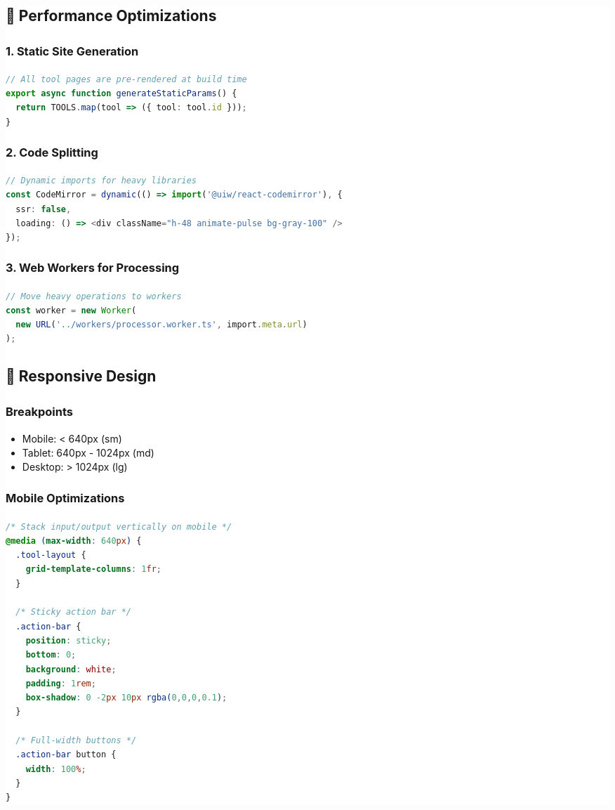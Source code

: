 ## 🚀 Performance Optimizations

### 1. Static Site Generation

```typescript
// All tool pages are pre-rendered at build time
export async function generateStaticParams() {
  return TOOLS.map(tool => ({ tool: tool.id }));
}
```

### 2. Code Splitting

```typescript
// Dynamic imports for heavy libraries
const CodeMirror = dynamic(() => import('@uiw/react-codemirror'), {
  ssr: false,
  loading: () => <div className="h-48 animate-pulse bg-gray-100" />
});
```

### 3. Web Workers for Processing

```typescript
// Move heavy operations to workers
const worker = new Worker(
  new URL('../workers/processor.worker.ts', import.meta.url)
);
```

## 📱 Responsive Design

### Breakpoints
- Mobile: < 640px (sm)
- Tablet: 640px - 1024px (md)
- Desktop: > 1024px (lg)

### Mobile Optimizations
```css
/* Stack input/output vertically on mobile */
@media (max-width: 640px) {
  .tool-layout {
    grid-template-columns: 1fr;
  }
  
  /* Sticky action bar */
  .action-bar {
    position: sticky;
    bottom: 0;
    background: white;
    padding: 1rem;
    box-shadow: 0 -2px 10px rgba(0,0,0,0.1);
  }
  
  /* Full-width buttons */
  .action-bar button {
    width: 100%;
  }
}
```
